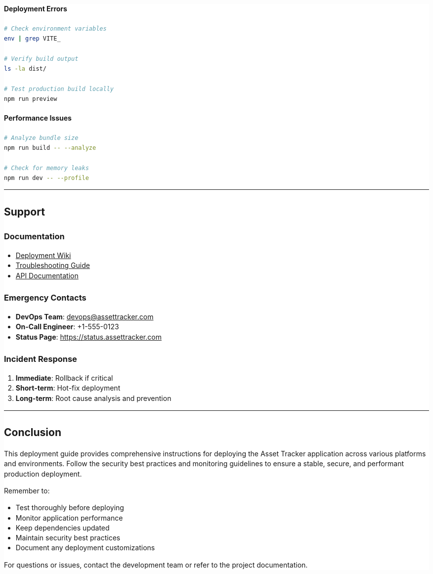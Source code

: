 #### Deployment Errors
```bash
# Check environment variables
env | grep VITE_

# Verify build output
ls -la dist/

# Test production build locally
npm run preview
```

#### Performance Issues
```bash
# Analyze bundle size
npm run build -- --analyze

# Check for memory leaks
npm run dev -- --profile
```

---

## Support

### Documentation
- [Deployment Wiki](https://wiki.assettracker.com/deployment)
- [Troubleshooting Guide](https://wiki.assettracker.com/troubleshooting)
- [API Documentation](./API_DOCUMENTATION.md)

### Emergency Contacts
- **DevOps Team**: devops@assettracker.com
- **On-Call Engineer**: +1-555-0123
- **Status Page**: https://status.assettracker.com

### Incident Response
1. **Immediate**: Rollback if critical
2. **Short-term**: Hot-fix deployment
3. **Long-term**: Root cause analysis and prevention

---

## Conclusion

This deployment guide provides comprehensive instructions for deploying the Asset Tracker application across various platforms and environments. Follow the security best practices and monitoring guidelines to ensure a stable, secure, and performant production deployment.

Remember to:
- Test thoroughly before deploying
- Monitor application performance
- Keep dependencies updated
- Maintain security best practices
- Document any deployment customizations

For questions or issues, contact the development team or refer to the project documentation.